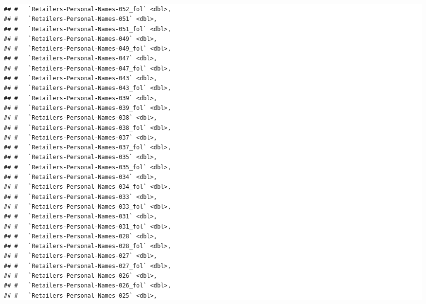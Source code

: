     ## #   `Retailers-Personal-Names-052_fol` <dbl>,
    ## #   `Retailers-Personal-Names-051` <dbl>,
    ## #   `Retailers-Personal-Names-051_fol` <dbl>,
    ## #   `Retailers-Personal-Names-049` <dbl>,
    ## #   `Retailers-Personal-Names-049_fol` <dbl>,
    ## #   `Retailers-Personal-Names-047` <dbl>,
    ## #   `Retailers-Personal-Names-047_fol` <dbl>,
    ## #   `Retailers-Personal-Names-043` <dbl>,
    ## #   `Retailers-Personal-Names-043_fol` <dbl>,
    ## #   `Retailers-Personal-Names-039` <dbl>,
    ## #   `Retailers-Personal-Names-039_fol` <dbl>,
    ## #   `Retailers-Personal-Names-038` <dbl>,
    ## #   `Retailers-Personal-Names-038_fol` <dbl>,
    ## #   `Retailers-Personal-Names-037` <dbl>,
    ## #   `Retailers-Personal-Names-037_fol` <dbl>,
    ## #   `Retailers-Personal-Names-035` <dbl>,
    ## #   `Retailers-Personal-Names-035_fol` <dbl>,
    ## #   `Retailers-Personal-Names-034` <dbl>,
    ## #   `Retailers-Personal-Names-034_fol` <dbl>,
    ## #   `Retailers-Personal-Names-033` <dbl>,
    ## #   `Retailers-Personal-Names-033_fol` <dbl>,
    ## #   `Retailers-Personal-Names-031` <dbl>,
    ## #   `Retailers-Personal-Names-031_fol` <dbl>,
    ## #   `Retailers-Personal-Names-028` <dbl>,
    ## #   `Retailers-Personal-Names-028_fol` <dbl>,
    ## #   `Retailers-Personal-Names-027` <dbl>,
    ## #   `Retailers-Personal-Names-027_fol` <dbl>,
    ## #   `Retailers-Personal-Names-026` <dbl>,
    ## #   `Retailers-Personal-Names-026_fol` <dbl>,
    ## #   `Retailers-Personal-Names-025` <dbl>,